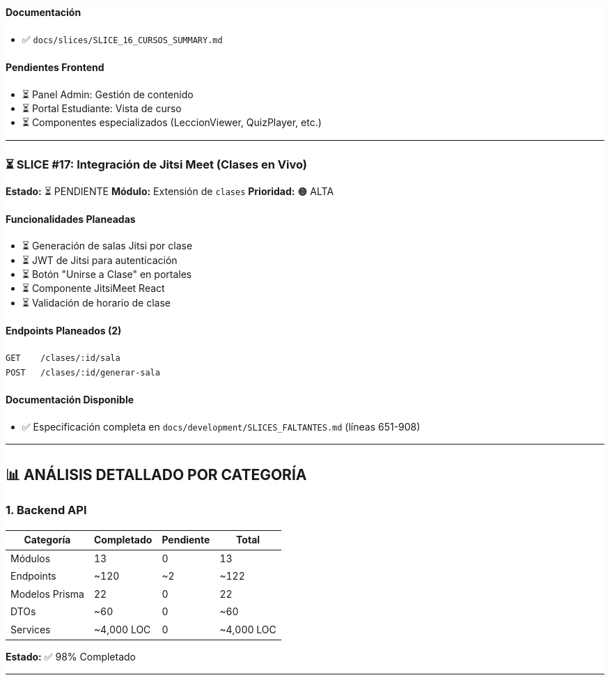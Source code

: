 #### Documentación
- ✅ `docs/slices/SLICE_16_CURSOS_SUMMARY.md`

#### Pendientes Frontend
- ⏳ Panel Admin: Gestión de contenido
- ⏳ Portal Estudiante: Vista de curso
- ⏳ Componentes especializados (LeccionViewer, QuizPlayer, etc.)

---

### ⏳ SLICE #17: Integración de Jitsi Meet (Clases en Vivo)

**Estado:** ⏳ PENDIENTE
**Módulo:** Extensión de `clases`
**Prioridad:** 🟠 ALTA

#### Funcionalidades Planeadas
- ⏳ Generación de salas Jitsi por clase
- ⏳ JWT de Jitsi para autenticación
- ⏳ Botón "Unirse a Clase" en portales
- ⏳ Componente JitsiMeet React
- ⏳ Validación de horario de clase

#### Endpoints Planeados (2)
```
GET    /clases/:id/sala
POST   /clases/:id/generar-sala
```

#### Documentación Disponible
- ✅ Especificación completa en `docs/development/SLICES_FALTANTES.md` (líneas 651-908)

---

## 📊 ANÁLISIS DETALLADO POR CATEGORÍA

### 1. Backend API

| Categoría | Completado | Pendiente | Total |
|-----------|------------|-----------|-------|
| Módulos | 13 | 0 | 13 |
| Endpoints | ~120 | ~2 | ~122 |
| Modelos Prisma | 22 | 0 | 22 |
| DTOs | ~60 | 0 | ~60 |
| Services | ~4,000 LOC | 0 | ~4,000 LOC |

**Estado:** ✅ 98% Completado

---

